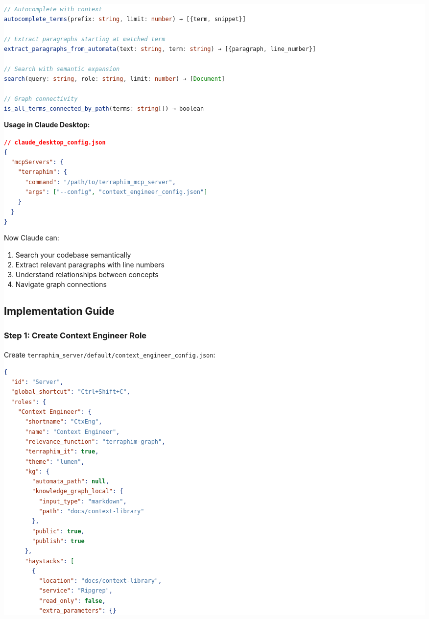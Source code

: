 ```typescript
// Autocomplete with context
autocomplete_terms(prefix: string, limit: number) → [{term, snippet}]

// Extract paragraphs starting at matched term
extract_paragraphs_from_automata(text: string, term: string) → [{paragraph, line_number}]

// Search with semantic expansion
search(query: string, role: string, limit: number) → [Document]

// Graph connectivity
is_all_terms_connected_by_path(terms: string[]) → boolean
```

**Usage in Claude Desktop:**

```json
// claude_desktop_config.json
{
  "mcpServers": {
    "terraphim": {
      "command": "/path/to/terraphim_mcp_server",
      "args": ["--config", "context_engineer_config.json"]
    }
  }
}
```

Now Claude can:
1. Search your codebase semantically
2. Extract relevant paragraphs with line numbers
3. Understand relationships between concepts
4. Navigate graph connections

## Implementation Guide

### Step 1: Create Context Engineer Role

Create `terraphim_server/default/context_engineer_config.json`:

```json
{
  "id": "Server",
  "global_shortcut": "Ctrl+Shift+C",
  "roles": {
    "Context Engineer": {
      "shortname": "CtxEng",
      "name": "Context Engineer",
      "relevance_function": "terraphim-graph",
      "terraphim_it": true,
      "theme": "lumen",
      "kg": {
        "automata_path": null,
        "knowledge_graph_local": {
          "input_type": "markdown",
          "path": "docs/context-library"
        },
        "public": true,
        "publish": true
      },
      "haystacks": [
        {
          "location": "docs/context-library",
          "service": "Ripgrep",
          "read_only": false,
          "extra_parameters": {}
```